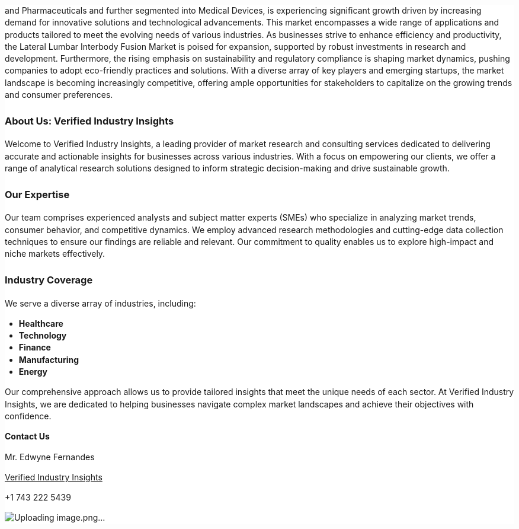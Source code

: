 and Pharmaceuticals and further segmented into Medical Devices, is experiencing significant growth driven by increasing demand for innovative solutions and technological advancements. This market encompasses a wide range of applications and products tailored to meet the evolving needs of various industries. As businesses strive to enhance efficiency and productivity, the Lateral Lumbar Interbody Fusion Market is poised for expansion, supported by robust investments in research and development. Furthermore, the rising emphasis on sustainability and regulatory compliance is shaping market dynamics, pushing companies to adopt eco-friendly practices and solutions. With a diverse array of key players and emerging startups, the market landscape is becoming increasingly competitive, offering ample opportunities for stakeholders to capitalize on the growing trends and consumer preferences.</p><h3>About Us: Verified Industry Insights</h3><p>Welcome to Verified Industry Insights, a leading provider of market research and consulting services dedicated to delivering accurate and actionable insights for businesses across various industries. With a focus on empowering our clients, we offer a range of analytical research solutions designed to inform strategic decision-making and drive sustainable growth.</p><h3>Our Expertise</h3><p>Our team comprises experienced analysts and subject matter experts (SMEs) who specialize in analyzing market trends, consumer behavior, and competitive dynamics. We employ advanced research methodologies and cutting-edge data collection techniques to ensure our findings are reliable and relevant. Our commitment to quality enables us to explore high-impact and niche markets effectively.</p><h3>Industry Coverage</h3><p>We serve a diverse array of industries, including:</p><ul><li><strong>Healthcare</strong></li><li><strong>Technology</strong></li><li><strong>Finance</strong></li><li><strong>Manufacturing</strong></li><li><strong>Energy</strong></li></ul><p>Our comprehensive approach allows us to provide tailored insights that meet the unique needs of each sector. At Verified Industry Insights, we are dedicated to helping businesses navigate complex market landscapes and achieve their objectives with confidence.</p><p><strong>Contact Us</strong></p><p>Mr. Edwyne Fernandes</p><p><a href="https://www.verifiedindustryinsights.com/">Verified Industry Insights</a></p><p>+1 743 222 5439</p>
![Uploading image.png…]()
